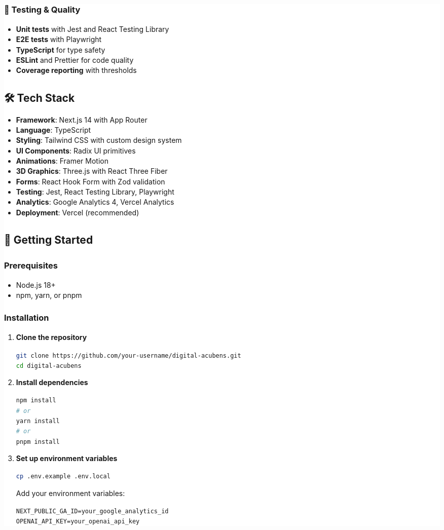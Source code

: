 ### 🧪 Testing & Quality
- **Unit tests** with Jest and React Testing Library
- **E2E tests** with Playwright
- **TypeScript** for type safety
- **ESLint** and Prettier for code quality
- **Coverage reporting** with thresholds

## 🛠️ Tech Stack

- **Framework**: Next.js 14 with App Router
- **Language**: TypeScript
- **Styling**: Tailwind CSS with custom design system
- **UI Components**: Radix UI primitives
- **Animations**: Framer Motion
- **3D Graphics**: Three.js with React Three Fiber
- **Forms**: React Hook Form with Zod validation
- **Testing**: Jest, React Testing Library, Playwright
- **Analytics**: Google Analytics 4, Vercel Analytics
- **Deployment**: Vercel (recommended)

## 🚀 Getting Started

### Prerequisites
- Node.js 18+ 
- npm, yarn, or pnpm

### Installation

1. **Clone the repository**
   ```bash
   git clone https://github.com/your-username/digital-acubens.git
   cd digital-acubens
   ```

2. **Install dependencies**
   ```bash
   npm install
   # or
   yarn install
   # or
   pnpm install
   ```

3. **Set up environment variables**
   ```bash
   cp .env.example .env.local
   ```
   
   Add your environment variables:
   ```env
   NEXT_PUBLIC_GA_ID=your_google_analytics_id
   OPENAI_API_KEY=your_openai_api_key
   ```
